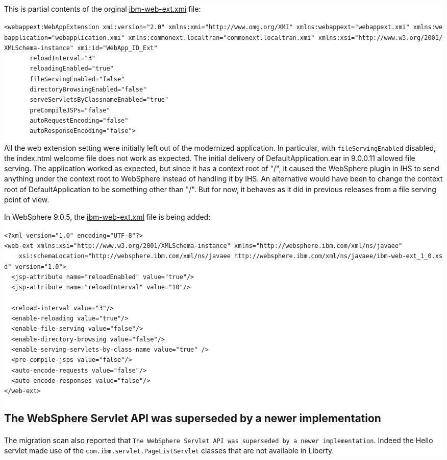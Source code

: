 This is partial contents of the orginal [ibm-web-ext.xmi](./original/dd/DefaultWebApplication/ibm-web-ext.xmi) file:

```
<webappext:WebAppExtension xmi:version="2.0" xmlns:xmi="http://www.omg.org/XMI" xmlns:webappext="webappext.xmi" xmlns:webapplication="webapplication.xmi" xmlns:commonext.localtran="commonext.localtran.xmi" xmlns:xsi="http://www.w3.org/2001/XMLSchema-instance" xmi:id="WebApp_ID_Ext"
       reloadInterval="3"
       reloadingEnabled="true"
       fileServingEnabled="false"
       directoryBrowsingEnabled="false"
       serveServletsByClassnameEnabled="true"
       preCompileJSPs="false"
       autoRequestEncoding="false"
       autoResponseEncoding="false">
```

All the web extension setting were initially left out of the modernized application. In particular, with `fileServingEnabled` disabled,
the index.html welcome file does not work as expected. The initial delivery of DefaultApplication.ear in 9.0.0.11 allowed file serving.
The application worked as expected, but since it has a context root of "/", it caused the WebSphere plugin in IHS to send anything under the context root to WebSphere instead of handling it by IHS. An alternative would have been to change the context root of DefaultApplication to be something other than "/". But for now, it behaves as it did in previous releases from a file serving point of view.

In WebSphere 9.0.5, the [ibm-web-ext.xml](./modernized/DefaultWebApplication/src/main/webapp/WEB-INF/ibm-web-ext.xml) file is being added:

```
<?xml version="1.0" encoding="UTF-8"?>
<web-ext xmlns:xsi="http://www.w3.org/2001/XMLSchema-instance" xmlns="http://websphere.ibm.com/xml/ns/javaee"
    xsi:schemaLocation="http://websphere.ibm.com/xml/ns/javaee http://websphere.ibm.com/xml/ns/javaee/ibm-web-ext_1_0.xsd" version="1.0">
  <jsp-attribute name="reloadEnabled" value="true"/>
  <jsp-attribute name="reloadInterval" value="10"/>

  <reload-interval value="3"/>
  <enable-reloading value="true"/>
  <enable-file-serving value="false"/>
  <enable-directory-browsing value="false"/>
  <enable-serving-servlets-by-class-name value="true" />
  <pre-compile-jsps value="false"/>  
  <auto-encode-requests value="false"/>
  <auto-encode-responses value="false"/>
</web-ext>
```

## The WebSphere Servlet API was superseded by a newer implementation

The migration scan also reported that `The WebSphere Servlet API was superseded by a newer implementation`. Indeed the Hello servlet made use of the `com.ibm.servlet.PageListServlet` classes that are not available in Liberty.
